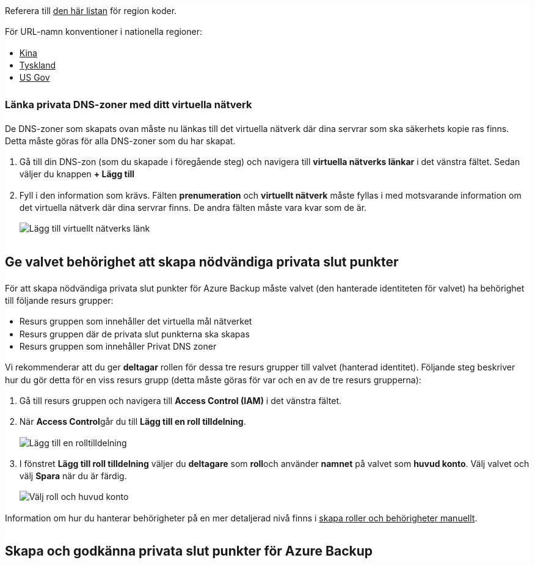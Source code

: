Referera till [den här listan](https://download.microsoft.com/download/1/2/6/126a410b-0e06-45ed-b2df-84f353034fa1/AzureRegionCodesList.docx) för region koder.

För URL-namn konventioner i nationella regioner:

- [Kina](/azure/china/resources-developer-guide#check-endpoints-in-azure)
- [Tyskland](../germany/germany-developer-guide.md#endpoint-mapping)
- [US Gov](../azure-government/documentation-government-developer-guide.md)

### <a name="linking-private-dns-zones-with-your-virtual-network"></a>Länka privata DNS-zoner med ditt virtuella nätverk

De DNS-zoner som skapats ovan måste nu länkas till det virtuella nätverk där dina servrar som ska säkerhets kopie ras finns. Detta måste göras för alla DNS-zoner som du har skapat.

1. Gå till din DNS-zon (som du skapade i föregående steg) och navigera till **virtuella nätverks länkar** i det vänstra fältet. Sedan väljer du knappen **+ Lägg till**
1. Fyll i den information som krävs. Fälten **prenumeration** och **virtuellt nätverk** måste fyllas i med motsvarande information om det virtuella nätverk där dina servrar finns. De andra fälten måste vara kvar som de är.

    ![Lägg till virtuellt nätverks länk](./media/private-endpoints/add-virtual-network-link.png)

## <a name="grant-permissions-to-the-vault-to-create-required-private-endpoints"></a>Ge valvet behörighet att skapa nödvändiga privata slut punkter

För att skapa nödvändiga privata slut punkter för Azure Backup måste valvet (den hanterade identiteten för valvet) ha behörighet till följande resurs grupper:

- Resurs gruppen som innehåller det virtuella mål nätverket
- Resurs gruppen där de privata slut punkterna ska skapas
- Resurs gruppen som innehåller Privat DNS zoner

Vi rekommenderar att du ger **deltagar** rollen för dessa tre resurs grupper till valvet (hanterad identitet). Följande steg beskriver hur du gör detta för en viss resurs grupp (detta måste göras för var och en av de tre resurs grupperna):

1. Gå till resurs gruppen och navigera till **Access Control (IAM)** i det vänstra fältet.
1. När **Access Control**går du till **Lägg till en roll tilldelning**.

    ![Lägg till en rolltilldelning](./media/private-endpoints/add-role-assignment.png)

1. I fönstret **Lägg till roll tilldelning** väljer du **deltagare** som **roll**och använder **namnet** på valvet som **huvud konto**. Välj valvet och välj **Spara** när du är färdig.

    ![Välj roll och huvud konto](./media/private-endpoints/choose-role-and-principal.png)

Information om hur du hanterar behörigheter på en mer detaljerad nivå finns i [skapa roller och behörigheter manuellt](#create-roles-and-permissions-manually).

## <a name="creating-and-approving-private-endpoints-for-azure-backup"></a>Skapa och godkänna privata slut punkter för Azure Backup
